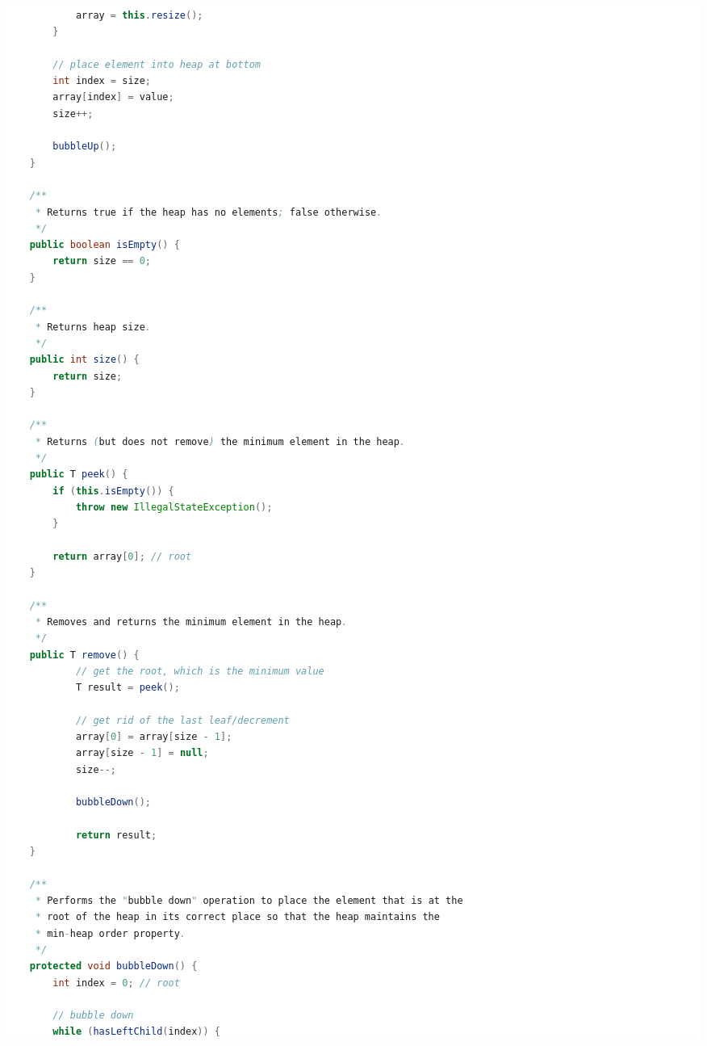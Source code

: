 ```java
            array = this.resize();
        }

        // place element into heap at bottom
        int index = size;
        array[index] = value;
        size++;

        bubbleUp();
    }

    /**
     * Returns true if the heap has no elements; false otherwise.
     */
    public boolean isEmpty() {
        return size == 0;
    }

    /**
     * Returns heap size.
     */
    public int size() {
        return size;
    }

    /**
     * Returns (but does not remove) the minimum element in the heap.
     */
    public T peek() {
        if (this.isEmpty()) {
            throw new IllegalStateException();
        }

        return array[0]; // root
    }

    /**
     * Removes and returns the minimum element in the heap.
     */
    public T remove() {
            // get the root, which is the minimum value
            T result = peek();

            // get rid of the last leaf/decrement
            array[0] = array[size - 1];
            array[size - 1] = null;
            size--;

            bubbleDown();

            return result;
    }

    /**
     * Performs the "bubble down" operation to place the element that is at the
     * root of the heap in its correct place so that the heap maintains the
     * min-heap order property.
     */
    protected void bubbleDown() {
        int index = 0; // root

        // bubble down
        while (hasLeftChild(index)) {
```